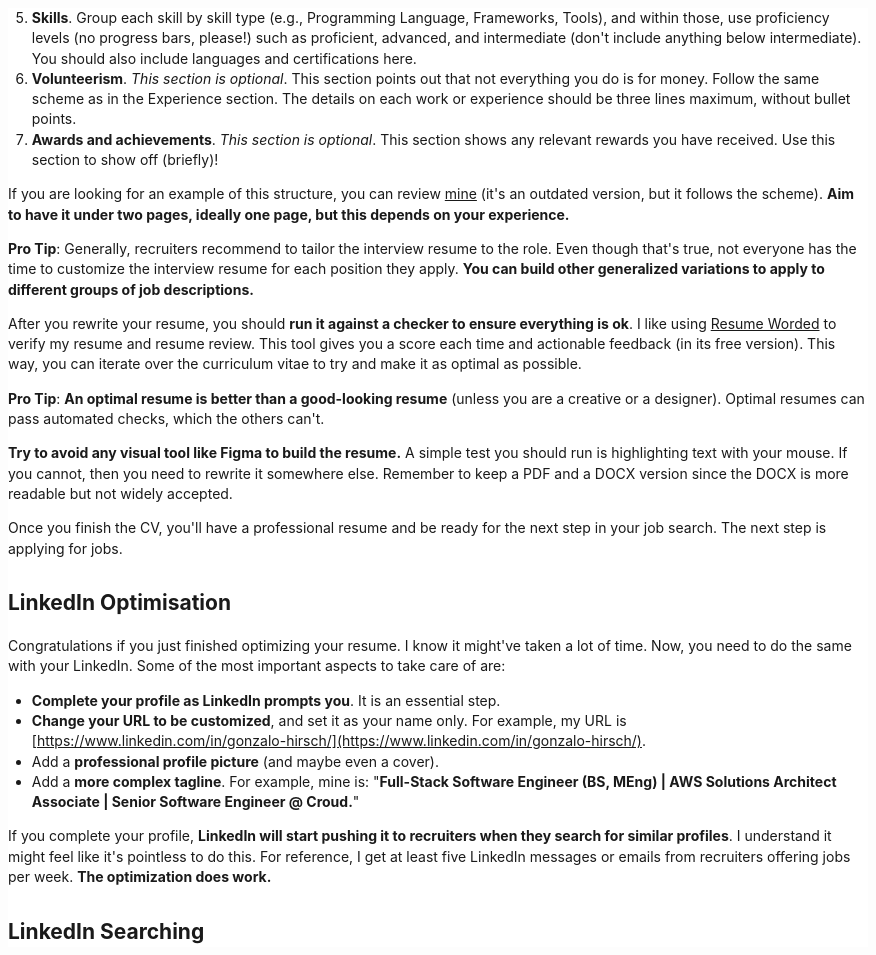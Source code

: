 5. **Skills**. Group each skill by skill type (e.g., Programming Language, Frameworks, Tools), and within those, use proficiency levels (no progress bars, please!) such as proficient, advanced, and intermediate (don't include anything below intermediate). You should also include languages and certifications here.
6. **Volunteerism**. _This section is optional_. This section points out that not everything you do is for money. Follow the same scheme as in the Experience section. The details on each work or experience should be three lines maximum, without bullet points.
7. **Awards and achievements**. _This section is optional_. This section shows any relevant rewards you have received. Use this section to show off (briefly)!

If you are looking for an example of this structure, you can review [mine](https://gonzalohirsch.com/Gonzalo_Hirsch-Software_Engineer-CV.pdf) (it's an outdated version, but it follows the scheme). **Aim to have it under two pages, ideally one page, but this depends on your experience.**

**Pro Tip**: Generally, recruiters recommend to tailor the interview resume to the role. Even though that's true, not everyone has the time to customize the interview resume for each position they apply. **You can build other generalized variations to apply to different groups of job descriptions.**

After you rewrite your resume, you should **run it against a checker to ensure everything is ok**. I like using [Resume Worded](https://resumeworded.com/index.php) to verify my resume and resume review. This tool gives you a score each time and actionable feedback (in its free version). This way, you can iterate over the curriculum vitae to try and make it as optimal as possible.

**Pro Tip**: **An optimal resume is better than a good-looking resume** (unless you are a creative or a designer). Optimal resumes can pass automated checks, which the others can't.

**Try to avoid any visual tool like Figma to build the resume.** A simple test you should run is highlighting text with your mouse. If you cannot, then you need to rewrite it somewhere else. Remember to keep a PDF and a DOCX version since the DOCX is more readable but not widely accepted.

Once you finish the CV, you'll have a professional resume and be ready for the next step in your job search. The next step is applying for jobs.

## LinkedIn Optimisation

Congratulations if you just finished optimizing your resume. I know it might've taken a lot of time. Now, you need to do the same with your LinkedIn. Some of the most important aspects to take care of are:

- **Complete your profile as LinkedIn prompts you**. It is an essential step.
- **Change your URL to be customized**, and set it as your name only. For example, my URL is [https://www.linkedin.com/in/gonzalo-hirsch/](https://www.linkedin.com/in/gonzalo-hirsch/).
- Add a **professional profile picture** (and maybe even a cover).
- Add a **more complex tagline**. For example, mine is: "**Full-Stack Software Engineer (BS, MEng) | AWS Solutions Architect Associate | Senior Software Engineer @ Croud.**"

If you complete your profile, **LinkedIn will start pushing it to recruiters when they search for similar profiles**. I understand it might feel like it's pointless to do this. For reference, I get at least five LinkedIn messages or emails from recruiters offering jobs per week. **The optimization does work.**

## LinkedIn Searching
